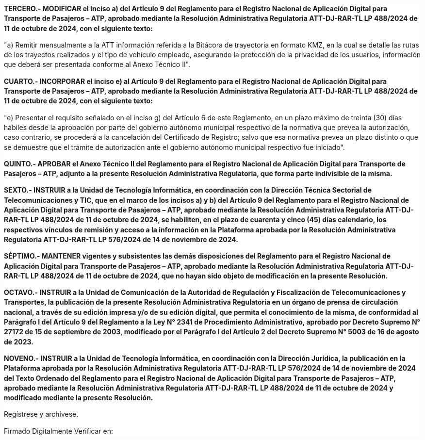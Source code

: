 **TERCERO.- MODIFICAR el inciso a) del Artículo 9 del Reglamento para el Registro Nacional de Aplicación Digital para Transporte de Pasajeros – ATP, aprobado mediante la Resolución Administrativa Regulatoria ATT-DJ-RAR-TL LP 488/2024 de 11 de octubre de 2024, con el siguiente texto:**

"a) Remitir mensualmente a la ATT información referida a la Bitácora de trayectoria en formato KMZ, en la cual se detalle las rutas de los trayectos realizados y el tipo de vehículo empleado, asegurando la protección de la privacidad de los usuarios, información que deberá ser presentada conforme al Anexo Técnico II".

**CUARTO.- INCORPORAR el inciso e) al Artículo 9 del Reglamento para el Registro Nacional de Aplicación Digital para Transporte de Pasajeros – ATP, aprobado mediante la Resolución Administrativa Regulatoria ATT-DJ-RAR-TL LP 488/2024 de 11 de octubre de 2024, con el siguiente texto:**

"e) Presentar el requisito señalado en el inciso g) del Artículo 6 de este Reglamento, en un plazo máximo de treinta (30) días hábiles desde la aprobación por parte del gobierno autónomo municipal respectivo de la normativa que prevea la autorización, caso contrario, se procederá a la cancelación del Certificado de Registro; salvo que esa normativa prevea un plazo distinto o que se demuestre que el trámite de autorización ante el gobierno autónomo municipal respectivo fue iniciado".

**QUINTO.- APROBAR el Anexo Técnico II del Reglamento para el Registro Nacional de Aplicación Digital para Transporte de Pasajeros – ATP, adjunto a la presente Resolución Administrativa Regulatoria, que forma parte indivisible de la misma.**

**SEXTO.- INSTRUIR a la Unidad de Tecnología Informática, en coordinación con la Dirección Técnica Sectorial de Telecomunicaciones y TIC, que en el marco de los incisos a) y b) del Artículo 9 del Reglamento para el Registro Nacional de Aplicación Digital para Transporte de Pasajeros – ATP, aprobado mediante la Resolución Administrativa Regulatoria ATT-DJ-RAR-TL LP 488/2024 de 11 de octubre de 2024, se habiliten, en el plazo de cuarenta y cinco (45) días calendario, los respectivos vínculos de remisión y acceso a la información en la Plataforma aprobada por la Resolución Administrativa Regulatoria ATT-DJ-RAR-TL LP 576/2024 de 14 de noviembre de 2024.**

**SÉPTIMO.- MANTENER vigentes y subsistentes las demás disposiciones del Reglamento para el Registro Nacional de Aplicación Digital para Transporte de Pasajeros – ATP, aprobado mediante la Resolución Administrativa Regulatoria ATT-DJ-RAR-TL LP 488/2024 de 11 de octubre de 2024, que no hayan sido objeto de modificación en la presente Resolución.**

**OCTAVO.- INSTRUIR a la Unidad de Comunicación de la Autoridad de Regulación y Fiscalización de Telecomunicaciones y Transportes, la publicación de la presente Resolución Administrativa Regulatoria en un órgano de prensa de circulación nacional, a través de su edición impresa y/o de su edición digital, que permita el conocimiento de la misma, de conformidad al Parágrafo I del Artículo 9 del Reglamento a la Ley N° 2341 de Procedimiento Administrativo, aprobado por Decreto Supremo N° 27172 de 15 de septiembre de 2003, modificado por el Parágrafo I del Artículo 2 del Decreto Supremo N° 5003 de 16 de agosto de 2023.**

**NOVENO.- INSTRUIR a la Unidad de Tecnología Informática, en coordinación con la Dirección Jurídica, la publicación en la Plataforma aprobada por la Resolución Administrativa Regulatoria ATT-DJ-RAR-TL LP 576/2024 de 14 de noviembre de 2024 del Texto Ordenado del Reglamento para el Registro Nacional de Aplicación Digital para Transporte de Pasajeros – ATP, aprobado mediante la Resolución Administrativa Regulatoria ATT-DJ-RAR-TL LP 488/2024 de 11 de octubre de 2024 y modificado mediante la presente Resolución.**

Regístrese y archívese.

Firmado Digitalmente
Verificar en:
